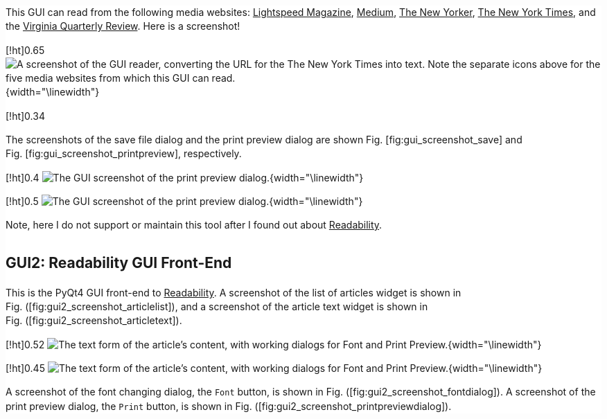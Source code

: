 This GUI can read from the following media websites: [Lightspeed
Magazine](http://www.lightspeedmagazine.com/),
[Medium](https://medium.com/), [The New
Yorker](http://www.newyorker.com/), [The New York
Times](http://www.nytimes.com/?WT.z_jog=1), and the [Virginia Quarterly
Review](http://www.vqronline.org/). Here is a screenshot!

\[!ht\]<span>0.65</span> ![A screenshot of the GUI reader, converting
the URL for the [The New York Times](http://www.nytimes.com) into text.
Note the separate icons above for the five media websites from which
this GUI can read.<span
data-label="fig:gui_screenshot"></span>](images/gui_screenshot.png "fig:"){width="\linewidth"}

\[!ht\]<span>0.34</span>

The screenshots of the save file dialog and the print preview dialog are
shown Fig. \[fig:gui\_screenshot\_save\] and
Fig. \[fig:gui\_screenshot\_printpreview\], respectively.

\[!ht\]<span>0.4</span> ![The GUI screenshot of the print preview
dialog.<span
data-label="fig:gui_screenshot_printpreview"></span>](images/gui_screenshot_save.png "fig:"){width="\linewidth"}

\[!ht\]<span>0.5</span> ![The GUI screenshot of the print preview
dialog.<span
data-label="fig:gui_screenshot_printpreview"></span>](images/gui_screenshot_printpreview.png "fig:"){width="\linewidth"}

Note, here I do not support or maintain this tool after I found out
about [Readability](https://www.readability.com).

GUI2: Readability GUI Front-End
-------------------------------

This is the PyQt4 GUI front-end to
[Readability](https://www.readability.com). A screenshot of the list of
articles widget is shown in
Fig. (\[fig:gui2\_screenshot\_articlelist\]), and a screenshot of the
article text widget is shown in
Fig. (\[fig:gui2\_screenshot\_articletext\]).

\[!ht\]<span>0.52</span> ![The text form of the article’s content, with
working dialogs for `Font` and `Print Preview`.<span
data-label="fig:gui2_screenshot_articletext"></span>](images/gui2_screenshot_articlelist.png "fig:"){width="\linewidth"}

\[!ht\]<span>0.45</span> ![The text form of the article’s content, with
working dialogs for `Font` and `Print Preview`.<span
data-label="fig:gui2_screenshot_articletext"></span>](images/gui2_screenshot_articletext.png "fig:"){width="\linewidth"}

A screenshot of the font changing dialog, the <span>`Font`</span>
button, is shown in Fig. (\[fig:gui2\_screenshot\_fontdialog\]). A
screenshot of the print preview dialog, the <span>`Print`</span> button,
is shown in Fig. (\[fig:gui2\_screenshot\_printpreviewdialog\]).
